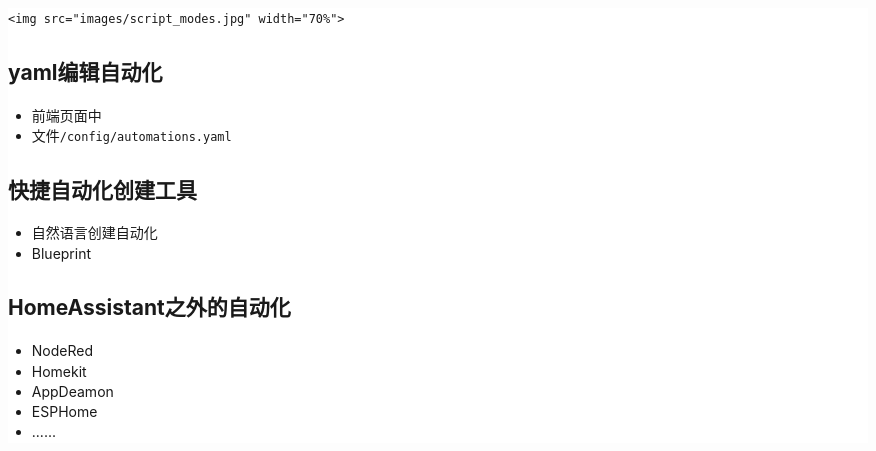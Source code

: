     <img src="images/script_modes.jpg" width="70%">

## yaml编辑自动化

- 前端页面中
- 文件`/config/automations.yaml`

## 快捷自动化创建工具

- 自然语言创建自动化
- Blueprint

## HomeAssistant之外的自动化

- NodeRed
- Homekit
- AppDeamon
- ESPHome
- ......

